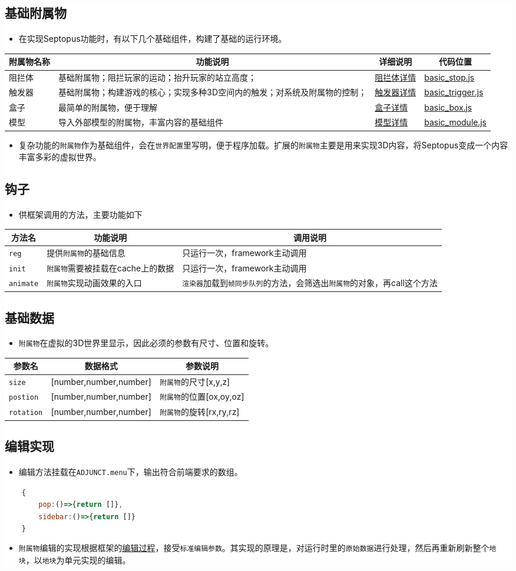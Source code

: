 ## 基础附属物

* 在实现Septopus功能时，有以下几个基础组件，构建了基础的运行环境。

|  附属物名称   | 功能说明  | 详细说明  | 代码位置  |
|  ----  | ----  | ----  | ----  |
|  阻拦体  | 基础附属物；阻拦玩家的运动；抬升玩家的站立高度；  | [阻拦体详情](./basic_stop.md)  | [basic_stop.js](../../adjunct/basic_stop.js)  |
|  触发器  | 基础附属物；构建游戏的核心；实现多种3D空间内的触发；对系统及附属物的控制； | [触发器详情](./basic_trigger.md)  | [basic_trigger.js](../../adjunct/basic_trigger.js)  |
|  盒子  | 最简单的附属物，便于理解  | [盒子详情](./basic_box.md)  | [basic_box.js](../../adjunct/basic_box.js)  |
|  模型  | 导入外部模型的附属物，丰富内容的基础组件  | [模型详情](./basic_module.md)  |[basic_module.js](../../adjunct/basic_module.js)  |

* 复杂功能的`附属物`作为基础组件，会在`世界配置`里写明，便于程序加载。扩展的`附属物`主要是用来实现3D内容，将Septopus变成一个内容丰富多彩的虚拟世界。

## 钩子

* 供框架调用的方法，主要功能如下

|  方法名   | 功能说明  | 调用说明  |
|  ----  | ----  | ----  |
|  `reg`  | 提供`附属物`的基础信息  | 只运行一次，framework主动调用  |
|  `init`  | `附属物`需要被挂载在cache上的数据 | 只运行一次，framework主动调用  |
|  `animate`  | `附属物`实现动画效果的入口  | `渲染器`加载到`帧同步队列`的方法，会筛选出`附属物`的对象，再call这个方法 |

## 基础数据

* `附属物`在虚拟的3D世界里显示，因此必须的参数有尺寸、位置和旋转。

|  参数名   | 数据格式  | 参数说明  |
|  ----  | ----  | ----  |
|  `size`  | [number,number,number]  | `附属物`的尺寸[x,y,z]  |
|  `postion`  | [number,number,number] | `附属物`的位置[ox,oy,oz]  |
|  `rotation`  | [number,number,number]  | `附属物`的旋转[rx,ry,rz] |

## 编辑实现

* 编辑方法挂载在`ADJUNCT.menu`下，输出符合前端要求的数组。

```Javascript
    {
        pop:()=>{return []},
        sidebar:()=>{return []}
    }
```

* `附属物`编辑的实现根据框架的[编辑过程](./framework.md#编辑过程)，接受`标准编辑参数`。其实现的原理是，对运行时里的`原始数据`进行处理，然后再重新刷新整个`地块`，以`地块`为单元实现的编辑。
